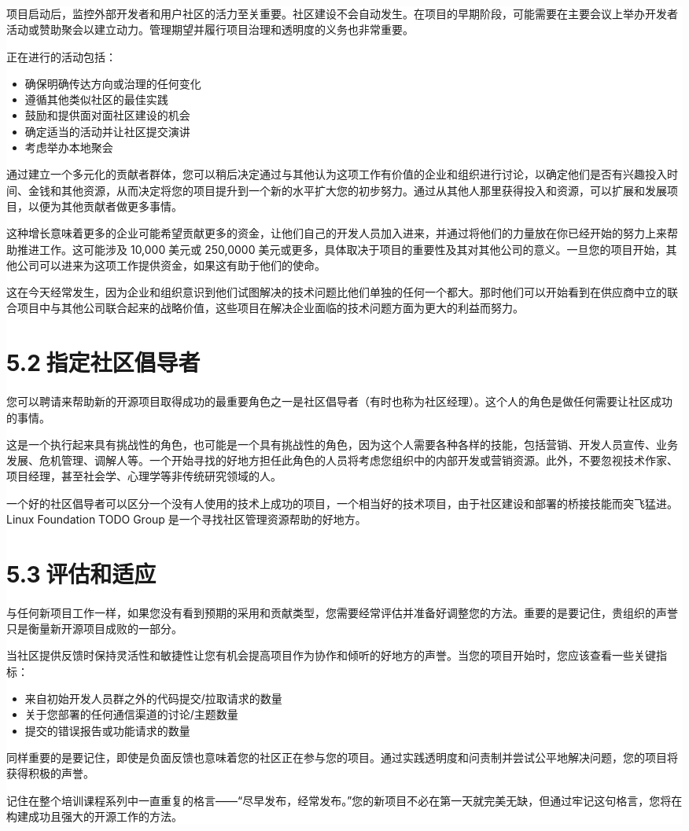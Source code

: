 项目启动后，监控外部开发者和用户社区的活力至关重要。社区建设不会自动发生。在项目的早期阶段，可能需要在主要会议上举办开发者活动或赞助聚会以建立动力。管理期望并履行项目治理和透明度的义务也非常重要。

正在进行的活动包括：

- 确保明确传达方向或治理的任何变化
- 遵循其他类似社区的最佳实践
- 鼓励和提供面对面社区建设的机会
- 确定适当的活动并让社区提交演讲
- 考虑举办本地聚会

通过建立一个多元化的贡献者群体，您可以稍后决定通过与其他认为这项工作有价值的企业和组织进行讨论，以确定他们是否有兴趣投入时间、金钱和其他资源，从而决定将您的项目提升到一个新的水平扩大您的初步努力。通过从其他人那里获得投入和资源，可以扩展和发展项目，以便为其他贡献者做更多事情。

这种增长意味着更多的企业可能希望贡献更多的资金，让他们自己的开发人员加入进来，并通过将他们的力量放在你已经开始的努力上来帮助推进工作。这可能涉及 10,000 美元或 250,0000 美元或更多，具体取决于项目的重要性及其对其他公司的意义。一旦您的项目开始，其他公司可以进来为这项工作提供资金，如果这有助于他们的使命。

这在今天经常发生，因为企业和组织意识到他们试图解决的技术问题比他们单独的任何一个都大。那时他们可以开始看到在供应商中立的联合项目中与其他公司联合起来的战略价值，这些项目在解决企业面临的技术问题方面为更大的利益而努力。

# 5.2 指定社区倡导者

您可以聘请来帮助新的开源项目取得成功的最重要角色之一是社区倡导者（有时也称为社区经理）。这个人的角色是做任何需要让社区成功的事情。

这是一个执行起来具有挑战性的角色，也可能是一个具有挑战性的角色，因为这个人需要各种各样的技能，包括营销、开发人员宣传、业务发展、危机管理、调解人等。一个开始寻找的好地方担任此角色的人员将考虑您组织中的内部开发或营销资源。此外，不要忽视技术作家、项目经理，甚至社会学、心理学等非传统研究领域的人。

一个好的社区倡导者可以区分一个没有人使用的技术上成功的项目，一个相当好的技术项目，由于社区建设和部署的桥接技能而突飞猛进。 Linux Foundation TODO Group 是一个寻找社区管理资源帮助的好地方。

# 5.3 评估和适应

与任何新项目工作一样，如果您没有看到预期的采用和贡献类型，您需要经常评估并准备好调整您的方法。重要的是要记住，贵组织的声誉只是衡量新开源项目成败的一部分。

当社区提供反馈时保持灵活性和敏捷性让您有机会提高项目作为协作和倾听的好地方的声誉。当您的项目开始时，您应该查看一些关键指标：

- 来自初始开发人员群之外的代码提交/拉取请求的数量
- 关于您部署的任何通信渠道的讨论/主题数量
- 提交的错误报告或功能请求的数量

同样重要的是要记住，即使是负面反馈也意味着您的社区正在参与您的项目。通过实践透明度和问责制并尝试公平地解决问题，您的项目将获得积极的声誉。

记住在整个培训课程系列中一直重复的格言——“尽早发布，经常发布。”您的新项目不必在第一天就完美无缺，但通过牢记这句格言，您将在构建成功且强大的开源工作的方法。
